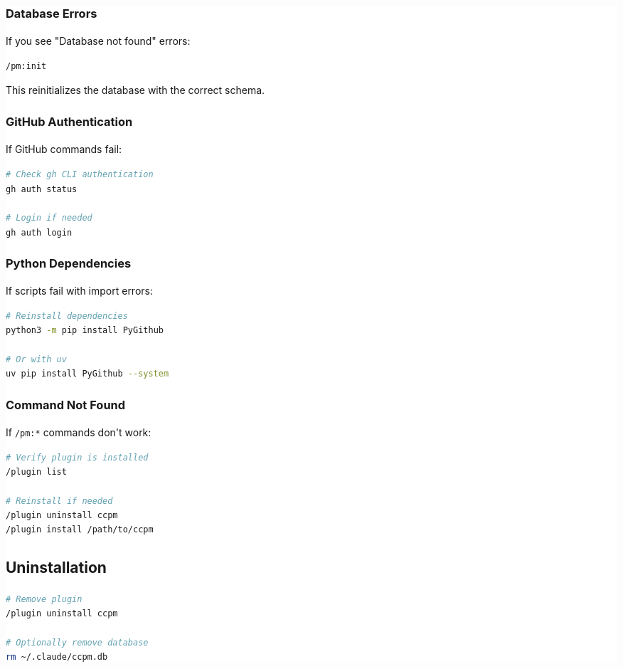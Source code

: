 ### Database Errors

If you see "Database not found" errors:

```bash
/pm:init
```

This reinitializes the database with the correct schema.

### GitHub Authentication

If GitHub commands fail:

```bash
# Check gh CLI authentication
gh auth status

# Login if needed
gh auth login
```

### Python Dependencies

If scripts fail with import errors:

```bash
# Reinstall dependencies
python3 -m pip install PyGithub

# Or with uv
uv pip install PyGithub --system
```

### Command Not Found

If `/pm:*` commands don't work:

```bash
# Verify plugin is installed
/plugin list

# Reinstall if needed
/plugin uninstall ccpm
/plugin install /path/to/ccpm
```

## Uninstallation

```bash
# Remove plugin
/plugin uninstall ccpm

# Optionally remove database
rm ~/.claude/ccpm.db
```
